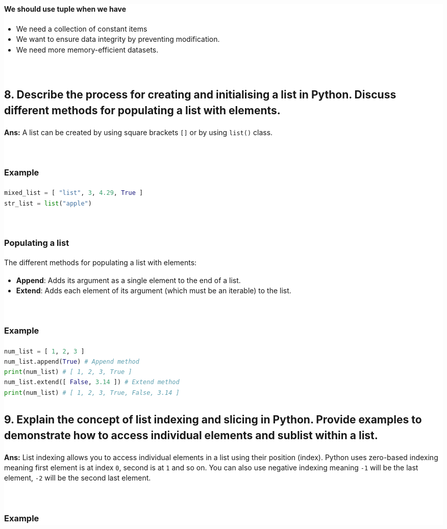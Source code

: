 #### We should use tuple when we have

- We need a collection of constant items
- We want to ensure data integrity by preventing modification.
- We need more memory-efficient datasets.

<br>

<h2 class="color-accent summary" data-summary="List creation and populating" id="q8">8. Describe the process for creating and initialising a list in Python. Discuss different methods for populating a list with elements.</h2>

**Ans:** A list can be created by using square brackets `[]` or by using `list()` class.

<br>

### Example

```py
mixed_list = [ "list", 3, 4.29, True ]
str_list = list("apple")
```

<br>

### Populating a list

The different methods for populating a list with elements:

- **Append**: Adds its argument as a single element to the end of a list.
- **Extend**: Adds each element of its argument (which must be an iterable) to the list.

<br>

### Example

```py
num_list = [ 1, 2, 3 ]
num_list.append(True) # Append method
print(num_list) # [ 1, 2, 3, True ]
num_list.extend([ False, 3.14 ]) # Extend method
print(num_list) # [ 1, 2, 3, True, False, 3.14 ]
```

<h2 class="color-accent summary" data-summary="Indexing and Slicing" id="q9">9. Explain the concept of list indexing and slicing in Python. Provide examples to demonstrate how to access individual elements and sublist within a list.</h2>

**Ans:** List indexing allows you to access individual elements in a list using their position (index). Python uses zero-based indexing meaning first element is at index `0`, second is at `1` and so on. You can also use negative indexing meaning `-1` will be the last element, `-2` will be the second last element.

<br>

### Example
